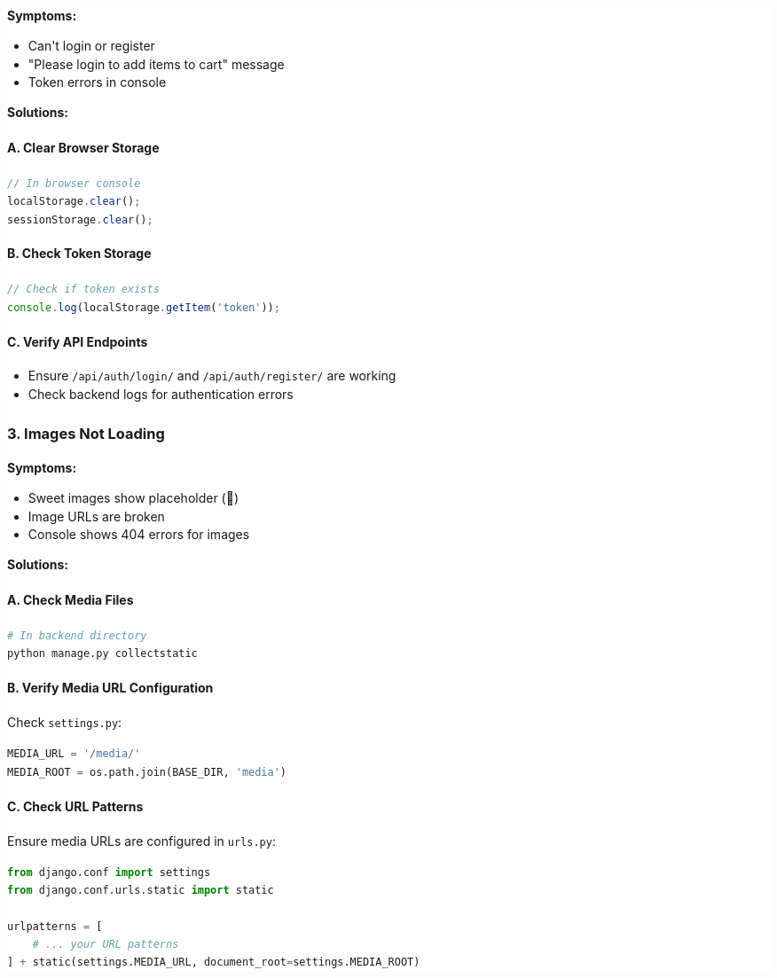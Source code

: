 **Symptoms:**
- Can't login or register
- "Please login to add items to cart" message
- Token errors in console

**Solutions:**

#### A. Clear Browser Storage
```javascript
// In browser console
localStorage.clear();
sessionStorage.clear();
```

#### B. Check Token Storage
```javascript
// Check if token exists
console.log(localStorage.getItem('token'));
```

#### C. Verify API Endpoints
- Ensure `/api/auth/login/` and `/api/auth/register/` are working
- Check backend logs for authentication errors

### 3. Images Not Loading

**Symptoms:**
- Sweet images show placeholder (🍬)
- Image URLs are broken
- Console shows 404 errors for images

**Solutions:**

#### A. Check Media Files
```bash
# In backend directory
python manage.py collectstatic
```

#### B. Verify Media URL Configuration
Check `settings.py`:
```python
MEDIA_URL = '/media/'
MEDIA_ROOT = os.path.join(BASE_DIR, 'media')
```

#### C. Check URL Patterns
Ensure media URLs are configured in `urls.py`:
```python
from django.conf import settings
from django.conf.urls.static import static

urlpatterns = [
    # ... your URL patterns
] + static(settings.MEDIA_URL, document_root=settings.MEDIA_ROOT)
```
